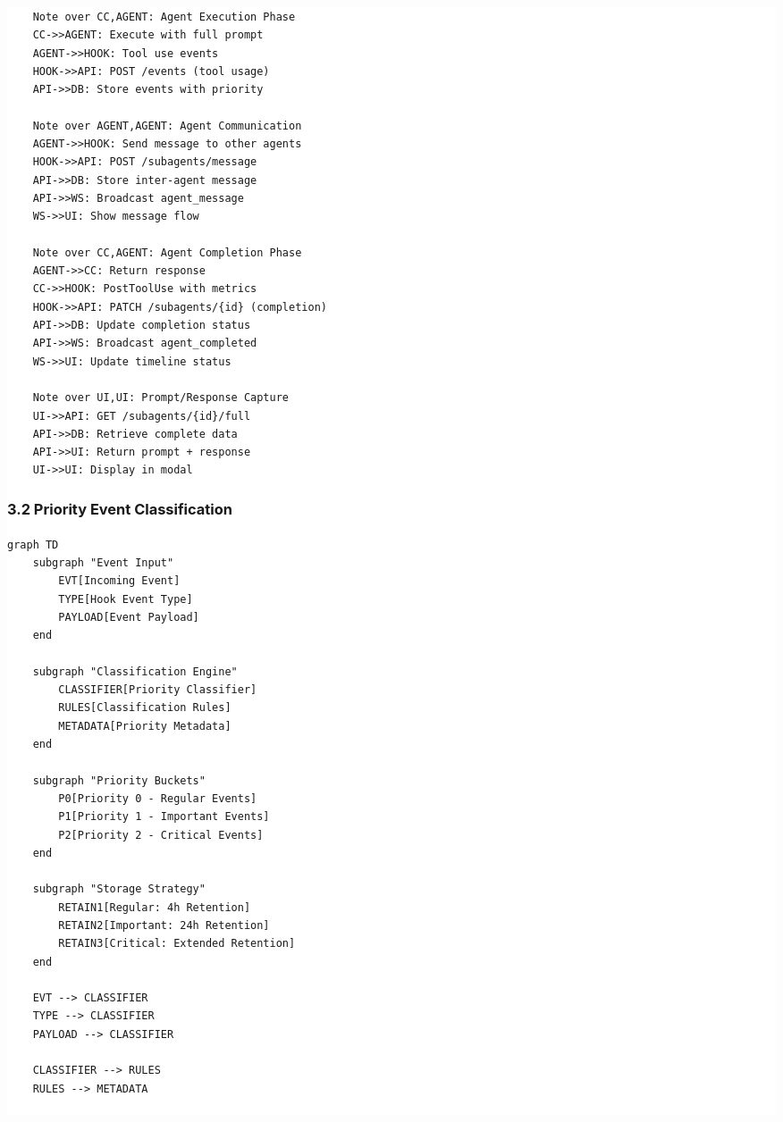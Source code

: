 ```mermaid
    Note over CC,AGENT: Agent Execution Phase
    CC->>AGENT: Execute with full prompt
    AGENT->>HOOK: Tool use events
    HOOK->>API: POST /events (tool usage)
    API->>DB: Store events with priority
    
    Note over AGENT,AGENT: Agent Communication
    AGENT->>HOOK: Send message to other agents
    HOOK->>API: POST /subagents/message
    API->>DB: Store inter-agent message
    API->>WS: Broadcast agent_message
    WS->>UI: Show message flow
    
    Note over CC,AGENT: Agent Completion Phase
    AGENT->>CC: Return response
    CC->>HOOK: PostToolUse with metrics
    HOOK->>API: PATCH /subagents/{id} (completion)
    API->>DB: Update completion status
    API->>WS: Broadcast agent_completed
    WS->>UI: Update timeline status
    
    Note over UI,UI: Prompt/Response Capture
    UI->>API: GET /subagents/{id}/full
    API->>DB: Retrieve complete data
    API->>UI: Return prompt + response
    UI->>UI: Display in modal
```

### 3.2 Priority Event Classification

```mermaid
graph TD
    subgraph "Event Input"
        EVT[Incoming Event]
        TYPE[Hook Event Type]
        PAYLOAD[Event Payload]
    end
    
    subgraph "Classification Engine"
        CLASSIFIER[Priority Classifier]
        RULES[Classification Rules]
        METADATA[Priority Metadata]
    end
    
    subgraph "Priority Buckets"
        P0[Priority 0 - Regular Events]
        P1[Priority 1 - Important Events]
        P2[Priority 2 - Critical Events]
    end
    
    subgraph "Storage Strategy"
        RETAIN1[Regular: 4h Retention]
        RETAIN2[Important: 24h Retention]
        RETAIN3[Critical: Extended Retention]
    end
    
    EVT --> CLASSIFIER
    TYPE --> CLASSIFIER
    PAYLOAD --> CLASSIFIER
    
    CLASSIFIER --> RULES
    RULES --> METADATA
    
```